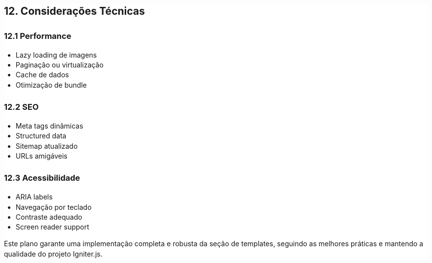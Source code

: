 ## 12. Considerações Técnicas

### 12.1 Performance
- Lazy loading de imagens
- Paginação ou virtualização
- Cache de dados
- Otimização de bundle

### 12.2 SEO
- Meta tags dinâmicas
- Structured data
- Sitemap atualizado
- URLs amigáveis

### 12.3 Acessibilidade
- ARIA labels
- Navegação por teclado
- Contraste adequado
- Screen reader support

Este plano garante uma implementação completa e robusta da seção de templates, seguindo as melhores práticas e mantendo a qualidade do projeto Igniter.js.